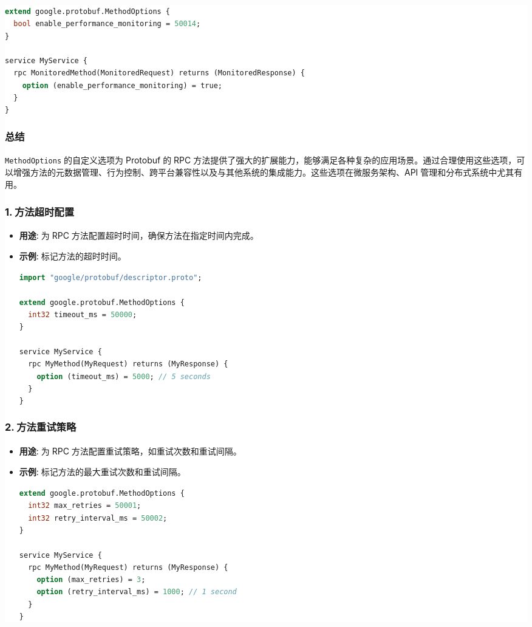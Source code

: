    ```protobuf
   extend google.protobuf.MethodOptions {
     bool enable_performance_monitoring = 50014;
   }

   service MyService {
     rpc MonitoredMethod(MonitoredRequest) returns (MonitoredResponse) {
       option (enable_performance_monitoring) = true;
     }
   }
   ```

### 总结

`MethodOptions` 的自定义选项为 Protobuf 的 RPC 方法提供了强大的扩展能力，能够满足各种复杂的应用场景。通过合理使用这些选项，可以增强方法的元数据管理、行为控制、跨平台兼容性以及与其他系统的集成能力。这些选项在微服务架构、API 管理和分布式系统中尤其有用。

### 1. **方法超时配置**

* **用途**: 为 RPC 方法配置超时时间，确保方法在指定时间内完成。
* **示例**: 标记方法的超时时间。

   ```protobuf
   import "google/protobuf/descriptor.proto";

   extend google.protobuf.MethodOptions {
     int32 timeout_ms = 50000;
   }

   service MyService {
     rpc MyMethod(MyRequest) returns (MyResponse) {
       option (timeout_ms) = 5000; // 5 seconds
     }
   }
   ```

### 2. **方法重试策略**

* **用途**: 为 RPC 方法配置重试策略，如重试次数和重试间隔。
* **示例**: 标记方法的最大重试次数和重试间隔。

   ```protobuf
   extend google.protobuf.MethodOptions {
     int32 max_retries = 50001;
     int32 retry_interval_ms = 50002;
   }

   service MyService {
     rpc MyMethod(MyRequest) returns (MyResponse) {
       option (max_retries) = 3;
       option (retry_interval_ms) = 1000; // 1 second
     }
   }
   ```
